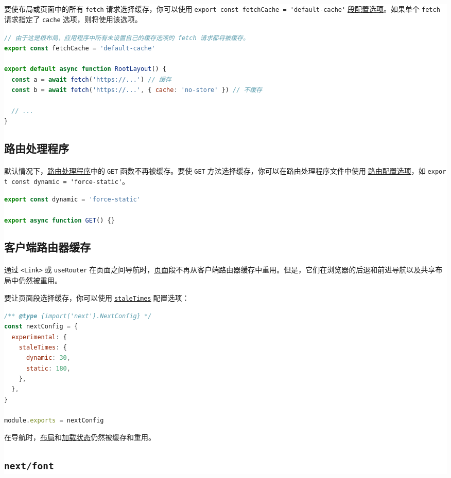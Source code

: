 要使布局或页面中的所有 `fetch` 请求选择缓存，你可以使用 `export const fetchCache = 'default-cache'` [段配置选项](/docs/nextjs-cn/app/api-reference/file-conventions/route-segment-config)。如果单个 `fetch` 请求指定了 `cache` 选项，则将使用该选项。

```js
// 由于这是根布局，应用程序中所有未设置自己的缓存选项的 fetch 请求都将被缓存。
export const fetchCache = 'default-cache'

export default async function RootLayout() {
  const a = await fetch('https://...') // 缓存
  const b = await fetch('https://...', { cache: 'no-store' }) // 不缓存

  // ...
}
```

## 路由处理程序

默认情况下，[路由处理程序](/docs/nextjs-cn/app/api-reference/file-conventions/route)中的 `GET` 函数不再被缓存。要使 `GET` 方法选择缓存，你可以在路由处理程序文件中使用 [路由配置选项](/docs/nextjs-cn/app/api-reference/file-conventions/route-segment-config)，如 `export const dynamic = 'force-static'`。

```js
export const dynamic = 'force-static'

export async function GET() {}
```

## 客户端路由器缓存

通过 `<Link>` 或 `useRouter` 在页面之间导航时，[页面](/docs/nextjs-cn/app/api-reference/file-conventions/page)段不再从客户端路由器缓存中重用。但是，它们在浏览器的后退和前进导航以及共享布局中仍然被重用。

要让页面段选择缓存，你可以使用 [`staleTimes`](/docs/nextjs-cn/app/api-reference/config/next-config-js/staleTimes) 配置选项：

```js
/** @type {import('next').NextConfig} */
const nextConfig = {
  experimental: {
    staleTimes: {
      dynamic: 30,
      static: 180,
    },
  },
}

module.exports = nextConfig
```

在导航时，[布局](/docs/nextjs-cn/app/api-reference/file-conventions/layout)和[加载状态](/docs/nextjs-cn/app/api-reference/file-conventions/loading)仍然被缓存和重用。

## `next/font`
